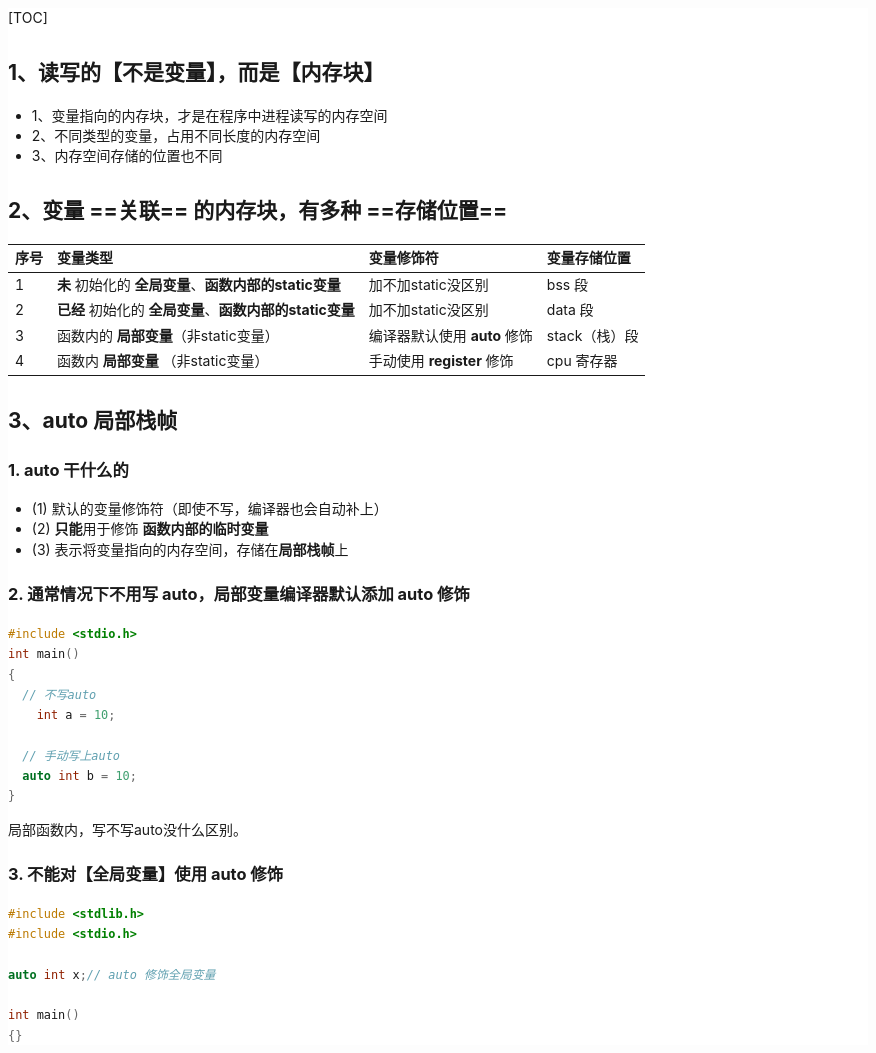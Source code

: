 [TOC]



## 1、读写的【不是变量】，而是【内存块】

- 1、变量指向的内存块，才是在程序中进程读写的内存空间
- 2、不同类型的变量，占用不同长度的内存空间
- 3、内存空间存储的位置也不同



## 2、变量 ==关联== 的内存块，有多种 ==存储位置==

| 序号 | 变量类型    | 变量修饰符        | 变量存储位置  |
| :--- | :-------------------- | :----------------- | :------------ |
| 1    | **未** 初始化的 **全局变量**、**函数内部的static变量**   | 加不加static没区别         | bss 段        |
| 2    | **已经** 初始化的 **全局变量**、**函数内部的static变量** | 加不加static没区别         | data 段       |
| 3    | 函数内的 **局部变量**（非static变量）                   | 编译器默认使用 **auto** 修饰 | stack（栈）段 |
| 4    | 函数内 **局部变量** （非static变量）                    | 手动使用 **register** 修饰   | cpu 寄存器    |



## 3、auto 局部栈帧

### 1. auto 干什么的

- (1)  默认的变量修饰符（即使不写，编译器也会自动补上）
- (2) **只能**用于修饰 **函数内部的临时变量**
- (3) 表示将变量指向的内存空间，存储在**局部栈帧**上

### 2. 通常情况下不用写 auto，局部变量编译器默认添加 auto 修饰

```c
#include <stdio.h>
int main()
{
  // 不写auto
    int a = 10;
  
  // 手动写上auto
  auto int b = 10;
}
```

局部函数内，写不写auto没什么区别。

### 3. 不能对【全局变量】使用 auto 修饰

```c
#include <stdlib.h>
#include <stdio.h>

auto int x;// auto 修饰全局变量

int main()
{}
```
